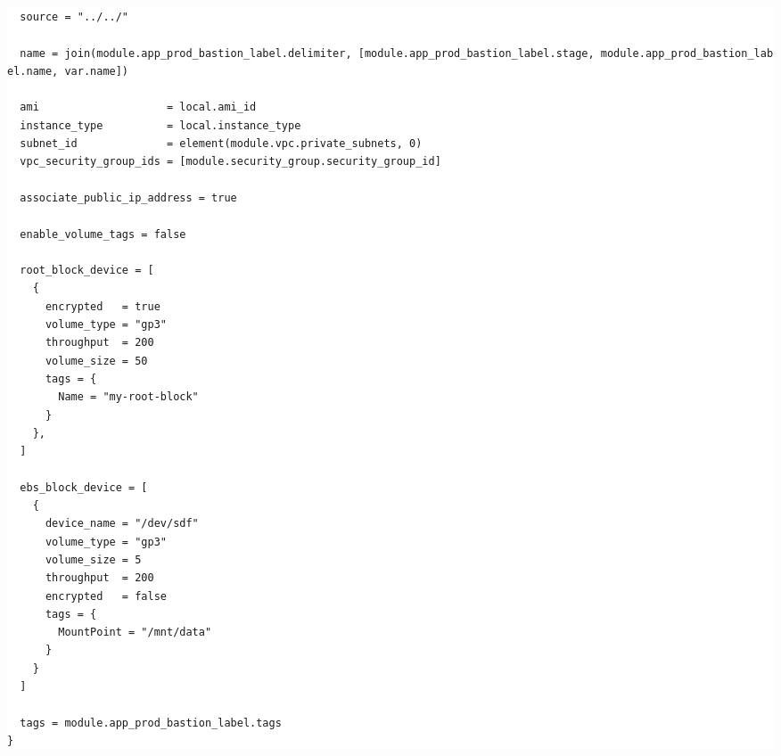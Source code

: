 ```hcl
  source = "../../"

  name = join(module.app_prod_bastion_label.delimiter, [module.app_prod_bastion_label.stage, module.app_prod_bastion_label.name, var.name])

  ami                    = local.ami_id
  instance_type          = local.instance_type
  subnet_id              = element(module.vpc.private_subnets, 0)
  vpc_security_group_ids = [module.security_group.security_group_id]

  associate_public_ip_address = true

  enable_volume_tags = false

  root_block_device = [
    {
      encrypted   = true
      volume_type = "gp3"
      throughput  = 200
      volume_size = 50
      tags = {
        Name = "my-root-block"
      }
    },
  ]

  ebs_block_device = [
    {
      device_name = "/dev/sdf"
      volume_type = "gp3"
      volume_size = 5
      throughput  = 200
      encrypted   = false
      tags = {
        MountPoint = "/mnt/data"
      }
    }
  ]

  tags = module.app_prod_bastion_label.tags
}
```






[repo_link]: https://github.com/Infrastrukturait/terraform-aws-ec2-instance
